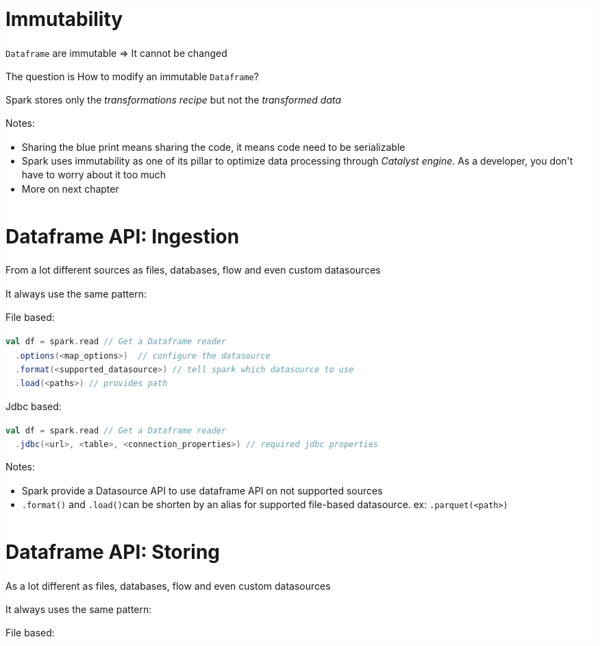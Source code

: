 



# Immutability
`Dataframe` are immutable => It cannot be changed

The question is How to modify an immutable `Dataframe`?

Spark stores only the *transformations recipe* but not the *transformed data*


Notes:
* Sharing the blue print means sharing the code, it means code need to be
serializable
* Spark uses immutability as one of its pillar to optimize data processing through *Catalyst engine*. As a developer, you don't have to worry about it too much
* More on next chapter



# Dataframe API: Ingestion

From a lot different sources as files, databases, flow and even custom datasources

It always use the same pattern:

File based:

```scala
val df = spark.read // Get a Dataframe reader
  .options(<map_options>)  // configure the datasource
  .format(<supported_datasource>) // tell spark which datasource to use
  .load(<paths>) // provides path
```

Jdbc based:

```scala
val df = spark.read // Get a Dataframe reader
  .jdbc(<url>, <table>, <connection_properties>) // required jdbc properties
```


Notes:
- Spark provide a Datasource API to use dataframe API on not supported sources
- `.format()` and `.load()`can be shorten by an alias for supported file-based datasource. ex: `.parquet(<path>)`



# Dataframe API: Storing

As a lot different as files, databases, flow and even custom datasources

It always uses the same pattern:

File based:

